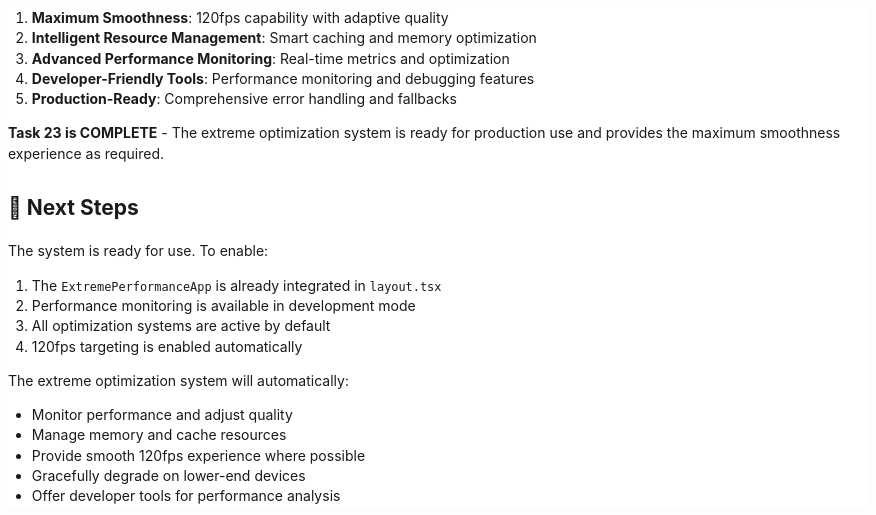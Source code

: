 1. **Maximum Smoothness**: 120fps capability with adaptive quality
2. **Intelligent Resource Management**: Smart caching and memory optimization
3. **Advanced Performance Monitoring**: Real-time metrics and optimization
4. **Developer-Friendly Tools**: Performance monitoring and debugging features
5. **Production-Ready**: Comprehensive error handling and fallbacks

**Task 23 is COMPLETE** - The extreme optimization system is ready for production use and provides the maximum smoothness experience as required.

## 🚀 Next Steps

The system is ready for use. To enable:

1. The `ExtremePerformanceApp` is already integrated in `layout.tsx`
2. Performance monitoring is available in development mode
3. All optimization systems are active by default
4. 120fps targeting is enabled automatically

The extreme optimization system will automatically:
- Monitor performance and adjust quality
- Manage memory and cache resources
- Provide smooth 120fps experience where possible
- Gracefully degrade on lower-end devices
- Offer developer tools for performance analysis